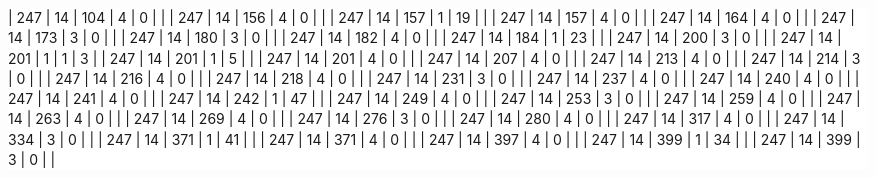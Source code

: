 | 247        | 14               | 104     | 4                      | 0     |       |
| 247        | 14               | 156     | 4                      | 0     |       |
| 247        | 14               | 157     | 1                      | 19    |       |
| 247        | 14               | 157     | 4                      | 0     |       |
| 247        | 14               | 164     | 4                      | 0     |       |
| 247        | 14               | 173     | 3                      | 0     |       |
| 247        | 14               | 180     | 3                      | 0     |       |
| 247        | 14               | 182     | 4                      | 0     |       |
| 247        | 14               | 184     | 1                      | 23    |       |
| 247        | 14               | 200     | 3                      | 0     |       |
| 247        | 14               | 201     | 1                      | 1     | 3     |
| 247        | 14               | 201     | 1                      | 5     |       |
| 247        | 14               | 201     | 4                      | 0     |       |
| 247        | 14               | 207     | 4                      | 0     |       |
| 247        | 14               | 213     | 4                      | 0     |       |
| 247        | 14               | 214     | 3                      | 0     |       |
| 247        | 14               | 216     | 4                      | 0     |       |
| 247        | 14               | 218     | 4                      | 0     |       |
| 247        | 14               | 231     | 3                      | 0     |       |
| 247        | 14               | 237     | 4                      | 0     |       |
| 247        | 14               | 240     | 4                      | 0     |       |
| 247        | 14               | 241     | 4                      | 0     |       |
| 247        | 14               | 242     | 1                      | 47    |       |
| 247        | 14               | 249     | 4                      | 0     |       |
| 247        | 14               | 253     | 3                      | 0     |       |
| 247        | 14               | 259     | 4                      | 0     |       |
| 247        | 14               | 263     | 4                      | 0     |       |
| 247        | 14               | 269     | 4                      | 0     |       |
| 247        | 14               | 276     | 3                      | 0     |       |
| 247        | 14               | 280     | 4                      | 0     |       |
| 247        | 14               | 317     | 4                      | 0     |       |
| 247        | 14               | 334     | 3                      | 0     |       |
| 247        | 14               | 371     | 1                      | 41    |       |
| 247        | 14               | 371     | 4                      | 0     |       |
| 247        | 14               | 397     | 4                      | 0     |       |
| 247        | 14               | 399     | 1                      | 34    |       |
| 247        | 14               | 399     | 3                      | 0     |       |